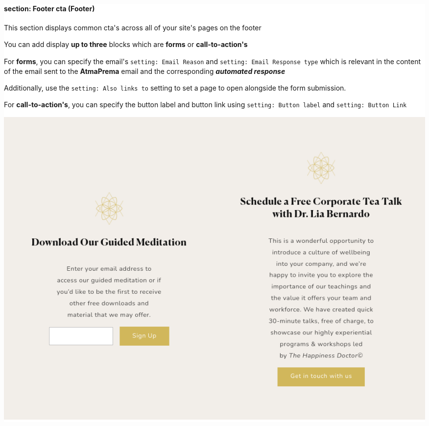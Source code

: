 


#### section: Footer cta (Footer)

This section displays common cta's across all of your site's pages on the footer

You can add display **up to three** blocks which are **forms** or **call-to-action's**



For **forms**, you can specify the email's `setting: Email Reason` and `setting: Email Response type` which is relevant in the content of the email sent to the **AtmaPrema** email and the corresponding ***automated response*** 

Additionally, use the `setting: Also links to` setting to set a page to open alongside the form submission.



For **call-to-action's**, you can specify the button label and button link using `setting: Button label` and `setting: Button Link`



![image-20220308153441056](assets/image-20220308153441056.png) 
